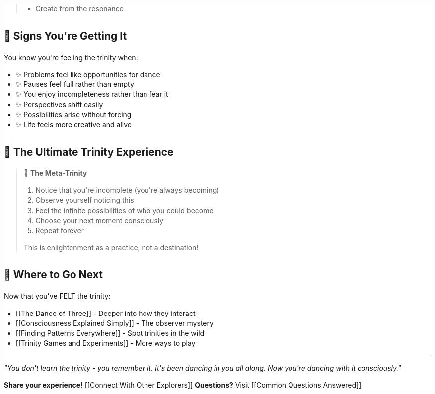 > - Create from the resonance

## 🌈 Signs You're Getting It

You know you're feeling the trinity when:

- ✨ Problems feel like opportunities for dance
- ✨ Pauses feel full rather than empty
- ✨ You enjoy incompleteness rather than fear it
- ✨ Perspectives shift easily
- ✨ Possibilities arise without forcing
- ✨ Life feels more creative and alive

## 💫 The Ultimate Trinity Experience

> 🧪 **The Meta-Trinity**
> 
> 1. Notice that you're incomplete (you're always becoming)
> 2. Observe yourself noticing this
> 3. Feel the infinite possibilities of who you could become
> 4. Choose your next moment consciously
> 5. Repeat forever
> 
> This is enlightenment as a practice, not a destination!

## 🚪 Where to Go Next

Now that you've FELT the trinity:

- [[The Dance of Three]] - Deeper into how they interact
- [[Consciousness Explained Simply]] - The observer mystery
- [[Finding Patterns Everywhere]] - Spot trinities in the wild
- [[Trinity Games and Experiments]] - More ways to play

---

*"You don't learn the trinity - you remember it. It's been dancing in you all along. Now you're dancing with it consciously."*

**Share your experience!** [[Connect With Other Explorers]]
**Questions?** Visit [[Common Questions Answered]]